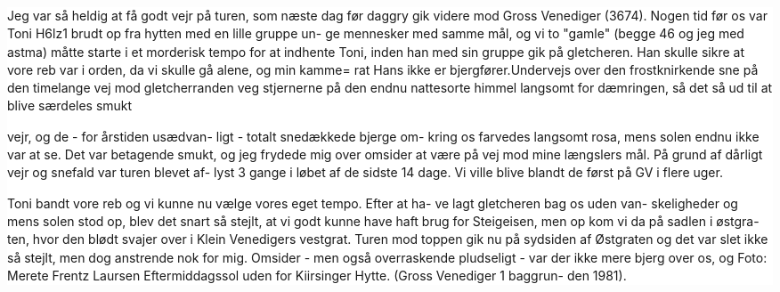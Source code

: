 Jeg var så heldig at få godt vejr på
turen, som næste dag før daggry gik
videre mod Gross Venediger (3674).
Nogen tid før os var Toni H6lz1 brudt
op fra hytten med en lille gruppe un-
ge mennesker med samme mål, og vi to
"gamle" (begge 46 og jeg med astma)
måtte starte i et morderisk tempo
for at indhente Toni, inden han med
sin gruppe gik på gletcheren. Han
skulle sikre at vore reb var i orden,
da vi skulle gå alene, og min kamme=
rat Hans ikke er bjergfører.Undervejs
over den frostknirkende sne på den
timelange vej mod gletcherranden veg
stjernerne på den endnu nattesorte
himmel langsomt for dæmringen, så
det så ud til at blive særdeles smukt

vejr, og de - for årstiden usædvan-
ligt - totalt snedækkede bjerge om-
kring os farvedes langsomt rosa, mens
solen endnu ikke var at se. Det var
betagende smukt, og jeg frydede mig
over omsider at være på vej mod mine
længslers mål. På grund af dårligt
vejr og snefald var turen blevet af-
lyst 3 gange i løbet af de sidste 14
dage. Vi ville blive blandt de først
på GV i flere uger.

Toni bandt vore reb og vi kunne nu
vælge vores eget tempo. Efter at ha-
ve lagt gletcheren bag os uden van-
skeligheder og mens solen stod op,
blev det snart så stejlt, at vi godt
kunne have haft brug for Steigeisen,
men op kom vi da på sadlen i østgra-
ten, hvor den blødt svajer over i
Klein Venedigers vestgrat. Turen mod
toppen gik nu på sydsiden af Østgraten
og det var slet ikke så stejlt, men
dog anstrende nok for mig. Omsider -
men også overraskende pludseligt -
var der ikke mere bjerg over os, og
Foto: Merete Frentz Laursen
Eftermiddagssol uden for Kiirsinger
Hytte. (Gross Venediger 1 baggrun-
den 1981).




